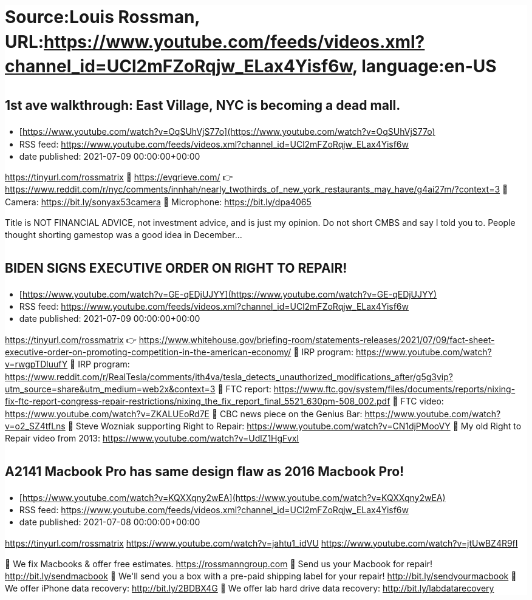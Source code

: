 # Source:Louis Rossman, URL:https://www.youtube.com/feeds/videos.xml?channel_id=UCl2mFZoRqjw_ELax4Yisf6w, language:en-US

## 1st ave walkthrough: East Village, NYC is becoming a dead mall.
 - [https://www.youtube.com/watch?v=OqSUhVjS77o](https://www.youtube.com/watch?v=OqSUhVjS77o)
 - RSS feed: https://www.youtube.com/feeds/videos.xml?channel_id=UCl2mFZoRqjw_ELax4Yisf6w
 - date published: 2021-07-09 00:00:00+00:00

https://tinyurl.com/rossmatrix
🔵 https://evgrieve.com/
👉 https://www.reddit.com/r/nyc/comments/innhah/nearly_twothirds_of_new_york_restaurants_may_have/g4ai27m/?context=3
🔵 Camera: https://bit.ly/sonyax53camera
🔵 Microphone: https://bit.ly/dpa4065

Title is NOT FINANCIAL ADVICE, not investment advice, and is just my opinion. Do not short CMBS and say I told you to. People thought shorting gamestop was a good idea in December...

## BIDEN SIGNS EXECUTIVE ORDER ON RIGHT TO REPAIR!
 - [https://www.youtube.com/watch?v=GE-qEDjUJYY](https://www.youtube.com/watch?v=GE-qEDjUJYY)
 - RSS feed: https://www.youtube.com/feeds/videos.xml?channel_id=UCl2mFZoRqjw_ELax4Yisf6w
 - date published: 2021-07-09 00:00:00+00:00

https://tinyurl.com/rossmatrix
👉 https://www.whitehouse.gov/briefing-room/statements-releases/2021/07/09/fact-sheet-executive-order-on-promoting-competition-in-the-american-economy/
🔵 IRP program: https://www.youtube.com/watch?v=rwgpTDluufY
🔵 IRP program: https://www.reddit.com/r/RealTesla/comments/ith4va/tesla_detects_unauthorized_modifications_after/g5g3vip?utm_source=share&utm_medium=web2x&context=3
🔵 FTC report: https://www.ftc.gov/system/files/documents/reports/nixing-fix-ftc-report-congress-repair-restrictions/nixing_the_fix_report_final_5521_630pm-508_002.pdf
🔵 FTC video: https://www.youtube.com/watch?v=ZKALUEoRd7E
🔵 CBC news piece on the Genius Bar: https://www.youtube.com/watch?v=o2_SZ4tfLns
🔵 Steve Wozniak supporting Right to Repair: https://www.youtube.com/watch?v=CN1djPMooVY
🔵 My old Right to Repair video from 2013: https://www.youtube.com/watch?v=UdlZ1HgFvxI

## A2141 Macbook Pro has same design flaw as 2016 Macbook Pro!
 - [https://www.youtube.com/watch?v=KQXXqny2wEA](https://www.youtube.com/watch?v=KQXXqny2wEA)
 - RSS feed: https://www.youtube.com/feeds/videos.xml?channel_id=UCl2mFZoRqjw_ELax4Yisf6w
 - date published: 2021-07-08 00:00:00+00:00

https://tinyurl.com/rossmatrix
https://www.youtube.com/watch?v=jahtu1_idVU
https://www.youtube.com/watch?v=jtUwBZ4R9fI

🔵 We fix Macbooks & offer free estimates. https://rossmanngroup.com
🔵 Send us your Macbook for repair! http://bit.ly/sendmacbook
🔵 We'll send you a box with a pre-paid shipping label for your repair! http://bit.ly/sendyourmacbook
🔵 We offer iPhone data recovery: http://bit.ly/2BDBX4G
🔵 We offer lab hard drive data recovery: http://bit.ly/labdatarecovery

